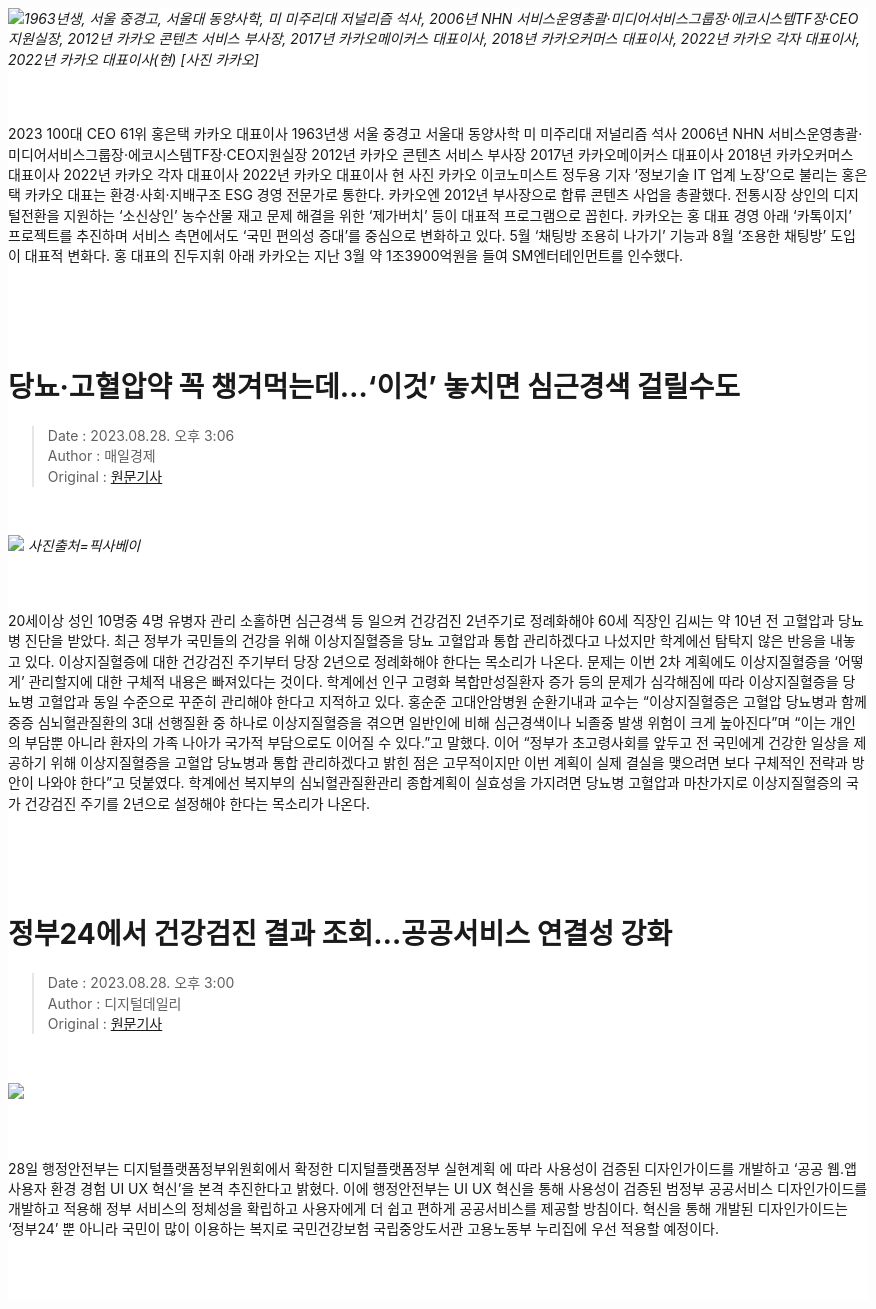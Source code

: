 <img src="https://imgnews.pstatic.net/image/243/2023/08/28/0000049390_001_20230828150101297.jpg?type=w647" id="img1"></img><em class="img_desc">1963년생, 서울 중경고, 서울대 동양사학, 미 미주리대 저널리즘 석사, 2006년 NHN 서비스운영총괄·미디어서비스그룹장·에코시스템TF장·CEO지원실장, 2012년 카카오 콘텐츠 서비스 부사장, 2017년 카카오메이커스 대표이사, 2018년 카카오커머스 대표이사, 2022년 카카오 각자 대표이사, 2022년 카카오 대표이사(현) [사진 카카오]</em>  
<br/><br/>  
  
2023 100대 CEO 61위 홍은택 카카오 대표이사 1963년생 서울 중경고 서울대 동양사학 미 미주리대 저널리즘 석사 2006년 NHN 서비스운영총괄·미디어서비스그룹장·에코시스템TF장·CEO지원실장 2012년 카카오 콘텐츠 서비스 부사장 2017년 카카오메이커스 대표이사 2018년 카카오커머스 대표이사 2022년 카카오 각자 대표이사 2022년 카카오 대표이사 현 사진 카카오 이코노미스트 정두용 기자 ‘정보기술 IT 업계 노장’으로 불리는 홍은택 카카오 대표는 환경·사회·지배구조 ESG 경영 전문가로 통한다.
카카오엔 2012년 부사장으로 합류 콘텐츠 사업을 총괄했다.
전통시장 상인의 디지털전환을 지원하는 ‘소신상인’ 농수산물 재고 문제 해결을 위한 ‘제가버치’ 등이 대표적 프로그램으로 꼽힌다.
카카오는 홍 대표 경영 아래 ‘카톡이지’ 프로젝트를 추진하며 서비스 측면에서도 ‘국민 편의성 증대’를 중심으로 변화하고 있다.
5월 ‘채팅방 조용히 나가기’ 기능과 8월 ‘조용한 채팅방’ 도입이 대표적 변화다.
홍 대표의 진두지휘 아래 카카오는 지난 3월 약 1조3900억원을 들여 SM엔터테인먼트를 인수했다.  
<br/><br/><br/>  

  
# 당뇨·고혈압약 꼭 챙겨먹는데…‘이것’ 놓치면 심근경색 걸릴수도  
  
> Date : 2023.08.28. 오후 3:06  
> Author : 매일경제  
> Original : [원문기사](https://n.news.naver.com/mnews/article/009/0005178382?sid=105)  
<br/>  
  
<img src="https://imgnews.pstatic.net/image/009/2023/08/28/0005178382_001_20230828150600999.png?type=w647" id="img1"></img><em class="img_desc"> 사진출처=픽사베이</em>  
<br/><br/>  
  
20세이상 성인 10명중 4명 유병자 관리 소홀하면 심근경색 등 일으켜 건강검진 2년주기로 정례화해야 60세 직장인 김씨는 약 10년 전 고혈압과 당뇨병 진단을 받았다.
최근 정부가 국민들의 건강을 위해 이상지질혈증을 당뇨 고혈압과 통합 관리하겠다고 나섰지만 학계에선 탐탁지 않은 반응을 내놓고 있다.
이상지질혈증에 대한 건강검진 주기부터 당장 2년으로 정례화해야 한다는 목소리가 나온다.
문제는 이번 2차 계획에도 이상지질혈증을 ‘어떻게’ 관리할지에 대한 구체적 내용은 빠져있다는 것이다.
학계에선 인구 고령화 복합만성질환자 증가 등의 문제가 심각해짐에 따라 이상지질혈증을 당뇨병 고혈압과 동일 수준으로 꾸준히 관리해야 한다고 지적하고 있다.
홍순준 고대안암병원 순환기내과 교수는 “이상지질혈증은 고혈압 당뇨병과 함께 중증 심뇌혈관질환의 3대 선행질환 중 하나로 이상지질혈증을 겪으면 일반인에 비해 심근경색이나 뇌졸중 발생 위험이 크게 높아진다”며 “이는 개인의 부담뿐 아니라 환자의 가족 나아가 국가적 부담으로도 이어질 수 있다.”고 말했다.
이어 “정부가 초고령사회를 앞두고 전 국민에게 건강한 일상을 제공하기 위해 이상지질혈증을 고혈압 당뇨병과 통합 관리하겠다고 밝힌 점은 고무적이지만 이번 계획이 실제 결실을 맺으려면 보다 구체적인 전략과 방안이 나와야 한다”고 덧붙였다.
학계에선 복지부의 심뇌혈관질환관리 종합계획이 실효성을 가지려면 당뇨병 고혈압과 마찬가지로 이상지질혈증의 국가 건강검진 주기를 2년으로 설정해야 한다는 목소리가 나온다.  
<br/><br/><br/>  

  
# 정부24에서 건강검진 결과 조회…공공서비스 연결성 강화  
  
> Date : 2023.08.28. 오후 3:00  
> Author : 디지털데일리  
> Original : [원문기사](https://n.news.naver.com/mnews/article/138/0002155392?sid=105)  
<br/>  
  
<img src="https://imgnews.pstatic.net/image/138/2023/08/28/0002155392_002_20230828150001412.jpg?type=w647" id="img1"></img>  
<br/><br/>  
  
28일 행정안전부는 디지털플랫폼정부위원회에서 확정한 디지털플랫폼정부 실현계획 에 따라 사용성이 검증된 디자인가이드를 개발하고 ‘공공 웹․앱 사용자 환경 경험 UI UX 혁신’을 본격 추진한다고 밝혔다.
이에 행정안전부는 UI UX 혁신을 통해 사용성이 검증된 범정부 공공서비스 디자인가이드를 개발하고 적용해 정부 서비스의 정체성을 확립하고 사용자에게 더 쉽고 편하게 공공서비스를 제공할 방침이다.
혁신을 통해 개발된 디자인가이드는 ‘정부24’ 뿐 아니라 국민이 많이 이용하는 복지로 국민건강보험 국립중앙도서관 고용노동부 누리집에 우선 적용할 예정이다.  
<br/><br/><br/>  
